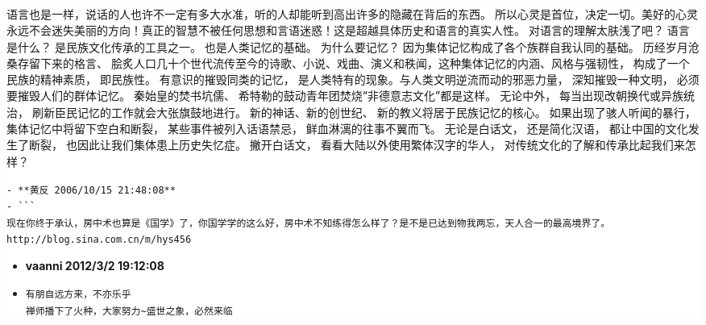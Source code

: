   语言也是一样，说话的人也许不一定有多大水准，听的人却能听到高出许多的隐藏在背后的东西。
  所以心灵是首位，决定一切。美好的心灵永远不会迷失美丽的方向！真正的智慧不被任何思想和言语迷惑！这是超越具体历史和语言的真实人性。
  对语言的理解太肤浅了吧？ 语言是什么？ 是民族文化传承的工具之一。 也是人类记忆的基础。 为什么要记忆？ 因为集体记忆构成了各个族群自我认同的基础。 历经岁月沧桑存留下来的格言、 脍炙人口几十个世代流传至今的诗歌、小说、戏曲、演义和秩闻，这种集体记忆的内涵、风格与强韧性， 构成了一个民族的精神素质， 即民族性。
  有意识的摧毁同类的记忆， 是人类特有的现象。与人类文明逆流而动的邪恶力量， 深知摧毁一种文明， 必须要摧毁人们的群体记忆。 秦始皇的焚书坑儒、 希特勒的鼓动青年团焚烧“非德意志文化”都是这样。 无论中外， 每当出现改朝换代或异族统 治， 刷新臣民记忆的工作就会大张旗鼓地进行。 新的神话、新的创世纪、 新的教义将居于民族记忆的核心。 如果出现了骇人听闻的暴行， 集体记忆中将留下空白和断裂， 某些事件被列入话语禁忌， 鲜血淋漓的往事不翼而飞。
  无论是白话文， 还是简化汉语， 都让中国的文化发生了断裂，  也因此让我们集体患上历史失忆症。 撇开白话文， 看看大陆以外使用繁体汉字的华人， 对传统文化的了解和传承比起我们来怎样？
  ```
- **黄反 2006/10/15 21:48:08**
- ```
  现在你终于承认，房中术也算是《国学》了，你国学学的这么好，房中术不知练得怎么样了？是不是已达到物我两忘，天人合一的最高境界了。
  http://blog.sina.com.cn/m/hys456
  ```
- **vaanni 2012/3/2 19:12:08**
- ```
  有朋自远方来，不亦乐乎
  禅师播下了火种，大家努力~盛世之象，必然来临
  ```
